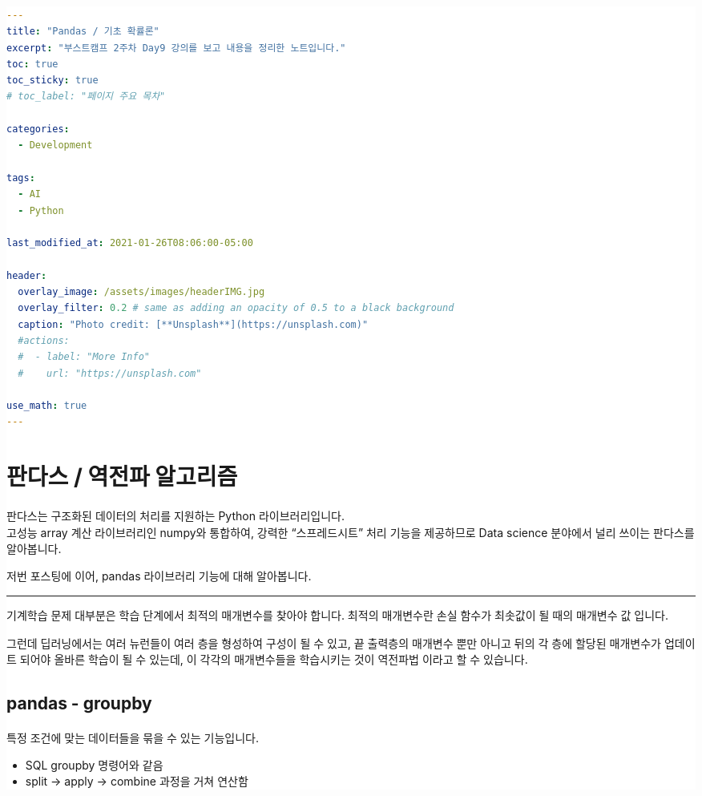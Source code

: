 ```yaml
---
title: "Pandas / 기초 확률론"
excerpt: "부스트캠프 2주차 Day9 강의를 보고 내용을 정리한 노트입니다."
toc: true
toc_sticky: true
# toc_label: "페이지 주요 목차"

categories:
  - Development

tags:
  - AI
  - Python

last_modified_at: 2021-01-26T08:06:00-05:00

header:
  overlay_image: /assets/images/headerIMG.jpg
  overlay_filter: 0.2 # same as adding an opacity of 0.5 to a black background
  caption: "Photo credit: [**Unsplash**](https://unsplash.com)"
  #actions:
  #  - label: "More Info"
  #    url: "https://unsplash.com"

use_math: true
---
```


# 판다스 / 역전파 알고리즘

판다스는 구조화된 데이터의 처리를 지원하는 Python 라이브러리입니다.  
고성능 array 계산 라이브러리인 numpy와 통합하여, 강력한 “스프레드시트” 처리 기능을 제공하므로 Data science 분야에서 널리 쓰이는 판다스를 알아봅니다.

저번 포스팅에 이어, pandas 라이브러리 기능에 대해 알아봅니다.

---

기계학습 문제 대부분은 학습 단계에서 최적의 매개변수를 찾아야 합니다. 최적의 매개변수란 손실 함수가 최솟값이 될 때의 매개변수 값 입니다.

그런데 딥러닝에서는 여러 뉴런들이 여러 층을 형성하여 구성이 될 수 있고, 끝 출력층의 매개변수 뿐만 아니고 뒤의 각 층에 할당된 매개변수가 업데이트 되어야 올바른 학습이 될 수 있는데, 이 각각의 매개변수들을 학습시키는 것이 역전파법 이라고 할 수 있습니다.

## pandas - groupby

특정 조건에 맞는 데이터들을 묶을 수 있는 기능입니다.

- SQL groupby 명령어와 같음
- split -> apply -> combine 과정을 거쳐 연산함
